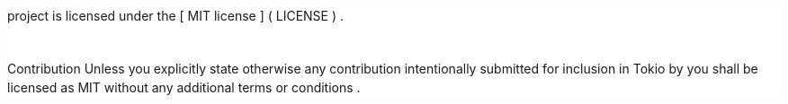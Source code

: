 project
is
licensed
under
the
[
MIT
license
]
(
LICENSE
)
.
#
#
#
Contribution
Unless
you
explicitly
state
otherwise
any
contribution
intentionally
submitted
for
inclusion
in
Tokio
by
you
shall
be
licensed
as
MIT
without
any
additional
terms
or
conditions
.
